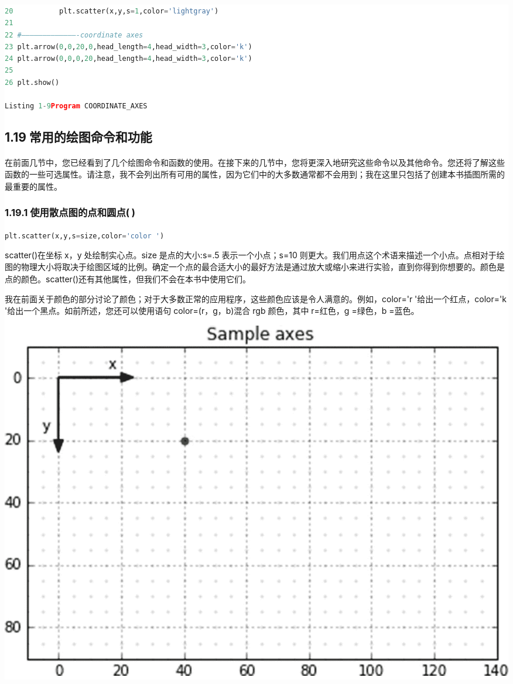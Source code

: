 ```py
20           plt.scatter(x,y,s=1,color='lightgray')
21
22 #—————————————-coordinate axes
23 plt.arrow(0,0,20,0,head_length=4,head_width=3,color='k')
24 plt.arrow(0,0,0,20,head_length=4,head_width=3,color='k')
25
26 plt.show()

Listing 1-9Program COORDINATE_AXES

```

## 1.19 常用的绘图命令和功能

在前面几节中，您已经看到了几个绘图命令和函数的使用。在接下来的几节中，您将更深入地研究这些命令以及其他命令。您还将了解这些函数的一些可选属性。请注意，我不会列出所有可用的属性，因为它们中的大多数通常都不会用到；我在这里只包括了创建本书插图所需的最重要的属性。

### 1.19.1 使用散点图的点和圆点( )

```py
plt.scatter(x,y,s=size,color='color ')

```

scatter()在坐标 x，y 处绘制实心点。size 是点的大小:s=.5 表示一个小点；s=10 则更大。我们用点这个术语来描述一个小点。点相对于绘图的物理大小将取决于绘图区域的比例。确定一个点的最合适大小的最好方法是通过放大或缩小来进行实验，直到你得到你想要的。颜色是点的颜色。scatter()还有其他属性，但我们不会在本书中使用它们。

我在前面关于颜色的部分讨论了颜色；对于大多数正常的应用程序，这些颜色应该是令人满意的。例如，color='r '给出一个红点，color='k '给出一个黑点。如前所述，您还可以使用语句 color=(r，g，b)混合 rgb 颜色，其中 r=红色，g =绿色，b =蓝色。

![A456962_1_En_1_Fig24_HTML.jpg](img/A456962_1_En_1_Fig24_HTML.jpg)
